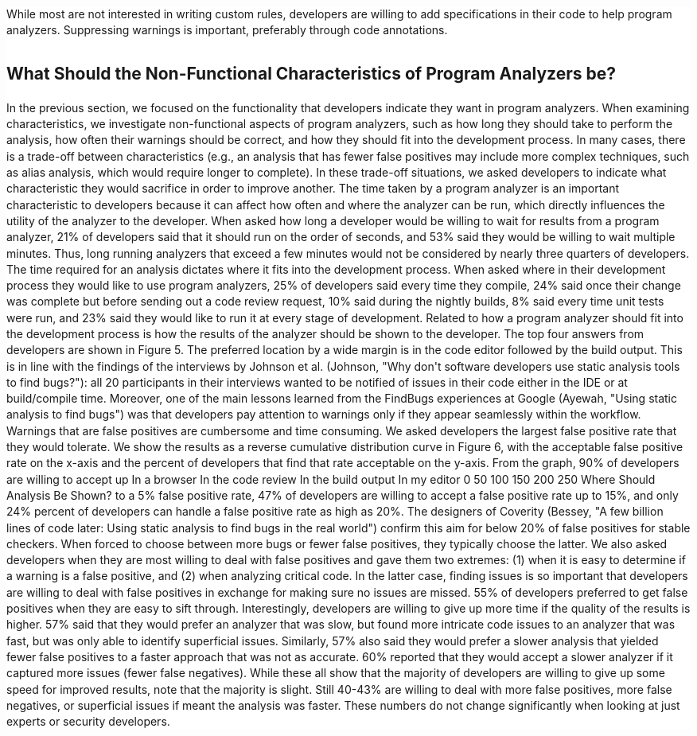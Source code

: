 While most are not interested in writing custom rules, developers are willing to add specifications in their code to help program analyzers. Suppressing warnings is important, preferably through code annotations.

## What Should the Non-Functional Characteristics of Program Analyzers be?

In the previous section, we focused on the functionality that developers indicate they want in program analyzers. When examining characteristics, we investigate non-functional aspects of program analyzers, such as how long they should take to perform the analysis, how often their warnings should be correct, and how they should fit into the development process. In many cases, there is a trade-off between characteristics (e.g., an analysis that has fewer false positives may include more complex techniques, such as alias analysis, which would require longer to complete). In these trade-off situations, we asked developers to indicate what characteristic they would sacrifice in order to improve another.
The time taken by a program analyzer is an important characteristic to developers because it can affect how often and where the analyzer can be run, which directly influences the utility of the analyzer to the developer. When asked how long a developer would be willing to wait for results from a program analyzer, 21% of developers said that it should run on the order of seconds, and 53% said they would be willing to wait multiple minutes. Thus, long running analyzers that exceed a few minutes would not be considered by nearly three quarters of developers.
The time required for an analysis dictates where it fits into the development process. When asked where in their development process they would like to use program analyzers, 25% of developers said every time they compile, 24% said once their change was complete but before sending out a code review request, 10% said during the nightly builds, 8% said every time unit tests were run, and 23% said they would like to run it at every stage of development.
Related to how a program analyzer should fit into the development process is how the results of the analyzer should be shown to the developer. The top four answers from developers are shown in Figure 5. The preferred location by a wide margin is in the code editor followed by the build output. This is in line with the findings of the interviews by Johnson et al. (Johnson, "Why don't software developers use static analysis tools to find bugs?"): all 20 participants in their interviews wanted to be notified of issues in their code either in the IDE or at build/compile time. Moreover, one of the main lessons learned from the FindBugs experiences at Google (Ayewah, "Using static analysis to find bugs") was that developers pay attention to warnings only if they appear seamlessly within the workflow.
Warnings that are false positives are cumbersome and time consuming. We asked developers the largest false positive rate that they would tolerate. We show the results as a reverse cumulative distribution curve in Figure 6, with the acceptable false positive rate on the x-axis and the percent of developers that find that rate acceptable on the y-axis. From the graph, 90% of developers are willing to accept up
In a browser In the code review In the build output In my editor 0 50 100 150 200 250
Where Should Analysis Be Shown? to a 5% false positive rate, 47% of developers are willing to accept a false positive rate up to 15%, and only 24% percent of developers can handle a false positive rate as high as 20%.
The designers of Coverity (Bessey, "A few billion lines of code later: Using static analysis to find bugs in the real world") confirm this aim for below 20% of false positives for stable checkers. When forced to choose between more bugs or fewer false positives, they typically choose the latter. We also asked developers when they are most willing to deal with false positives and gave them two extremes: (1) when it is easy to determine if a warning is a false positive, and (2) when analyzing critical code. In the latter case, finding issues is so important that developers are willing to deal with false positives in exchange for making sure no issues are missed. 55% of developers preferred to get false positives when they are easy to sift through. Interestingly, developers are willing to give up more time if the quality of the results is higher. 57% said that they would prefer an analyzer that was slow, but found more intricate code issues to an analyzer that was fast, but was only able to identify superficial issues. Similarly, 57% also said they would prefer a slower analysis that yielded fewer false positives to a faster approach that was not as accurate. 60% reported that they would accept a slower analyzer if it captured more issues (fewer false negatives). While these all show that the majority of developers are willing to give up some speed for improved results, note that the majority is slight. Still 40-43% are willing to deal with more false positives, more false negatives, or superficial issues if meant the analysis was faster. These numbers do not change significantly when looking at just experts or security developers.